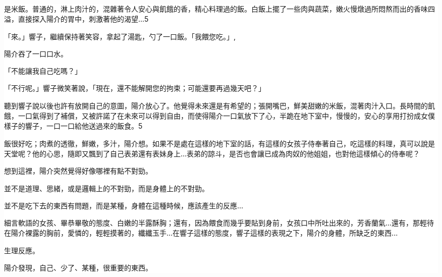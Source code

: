 

是米飯。普通的，淋上肉汁的，混雜著令人安心與飢餓的香，精心料理過的飯。白飯上擺了一些肉與蔬菜，嫩火慢燉過所悶熬而出的香味四溢，直接探入陽介的胃中，刺激著他的渴望...5



「來。」響子，繼續保持著笑容，拿起了湯匙，勺了一口飯。「我餵您吃。」,





陽介吞了一口口水。





「不能讓我自己吃嗎？」





「不行呢。」響子微笑著說，「現在，還不能解開您的拘束；可能還要再過幾天吧？」



 



聽到響子說以後也許有放開自己的意圖，陽介放心了。他覺得未來還是有希望的；張開嘴巴，鮮美甜嫩的米飯，混著肉汁入口。長時間的飢餓，一口氣得到了補償，又被許諾了在未來可以得到自由，而使得陽介一口氣放下了心，半跪在地下室中，慢慢的，安心的享用打扮成女僕樣子的響子，一口一口給他送過來的飯食。5





飯很好吃；肉煮的透徹，鮮嫩，多汁，陽介想。如果不是處在這樣的地下室的話，有這樣的女孩子侍奉著自己，吃這樣的料理，真可以說是天堂呢？他的心思，隨即又飄到了自己表弟還有表妹身上...表弟的諒斗，是否也會讓已成為肉奴的他姐姐，也對他這樣傾心的侍奉呢？





想到這裡，陽介突然覺得好像哪裡有點不對勁。



並不是道理、思緒，或是邏輯上的不對勁，而是身體上的不對勁。





並不是吃下去的東西有問題，而是某種，身體在這種時候，應該產生的反應...





細言軟語的女孩、畢恭畢敬的態度、白嫩的半露酥胸；還有，因為餵食而幾乎要貼到身前，女孩口中所吐出來的，芳香蘭氣...還有，那輕待在陽介裸露的胸前，愛憐的，輕輕摸著的，纖纖玉手...在響子這樣的態度，響子這樣的表現之下，陽介的身體，所缺乏的東西...





生理反應。



陽介發現，自己、少了、某種，很重要的東西。




